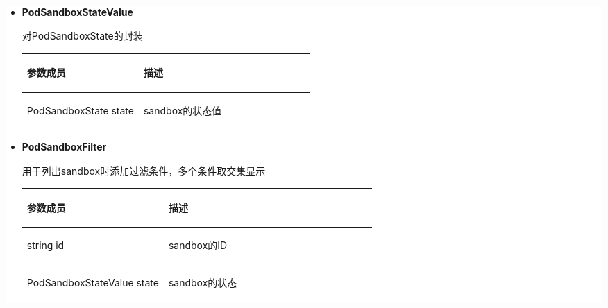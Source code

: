 -   <a name="zh-cn_topic_0182207110_li64922552019"></a>**PodSandboxStateValue**

    对PodSandboxState的封装

    <a name="zh-cn_topic_0182207110_table1991019610274"></a>
    <table><thead align="left"><tr id="zh-cn_topic_0182207110_row1191014692714"><th class="cellrowborder" valign="top" width="40.52%" id="mcps1.1.3.1.1"><p id="zh-cn_topic_0182207110_p09102612717"><a name="zh-cn_topic_0182207110_p09102612717"></a><a name="zh-cn_topic_0182207110_p09102612717"></a><strong id="zh-cn_topic_0182207110_b1791016102720"><a name="zh-cn_topic_0182207110_b1791016102720"></a><a name="zh-cn_topic_0182207110_b1791016102720"></a>参数成员</strong></p>
    </th>
    <th class="cellrowborder" valign="top" width="59.48%" id="mcps1.1.3.1.2"><p id="zh-cn_topic_0182207110_p1191011682712"><a name="zh-cn_topic_0182207110_p1191011682712"></a><a name="zh-cn_topic_0182207110_p1191011682712"></a><strong id="zh-cn_topic_0182207110_b791066102719"><a name="zh-cn_topic_0182207110_b791066102719"></a><a name="zh-cn_topic_0182207110_b791066102719"></a>描述</strong></p>
    </th>
    </tr>
    </thead>
    <tbody><tr id="zh-cn_topic_0182207110_row159111666276"><td class="cellrowborder" valign="top" width="40.52%" headers="mcps1.1.3.1.1 "><p id="zh-cn_topic_0182207110_p791112632711"><a name="zh-cn_topic_0182207110_p791112632711"></a><a name="zh-cn_topic_0182207110_p791112632711"></a>PodSandboxState</a> state</p>
    </td>
    <td class="cellrowborder" valign="top" width="59.48%" headers="mcps1.1.3.1.2 "><p id="zh-cn_topic_0182207110_p12911166162713"><a name="zh-cn_topic_0182207110_p12911166162713"></a><a name="zh-cn_topic_0182207110_p12911166162713"></a>sandbox的状态值</p>
    </td>
    </tr>
    </tbody>
    </table>

-   **PodSandboxFilter**

    用于列出sandbox时添加过滤条件，多个条件取交集显示

    <a name="zh-cn_topic_0182207110_table1467451192814"></a>
    <table><thead align="left"><tr id="zh-cn_topic_0182207110_row1167145122810"><th class="cellrowborder" valign="top" width="40.52%" id="mcps1.1.3.1.1"><p id="zh-cn_topic_0182207110_p1167105116289"><a name="zh-cn_topic_0182207110_p1167105116289"></a><a name="zh-cn_topic_0182207110_p1167105116289"></a><strong id="zh-cn_topic_0182207110_b15671251152811"><a name="zh-cn_topic_0182207110_b15671251152811"></a><a name="zh-cn_topic_0182207110_b15671251152811"></a>参数成员</strong></p>
    </th>
    <th class="cellrowborder" valign="top" width="59.48%" id="mcps1.1.3.1.2"><p id="zh-cn_topic_0182207110_p367115115287"><a name="zh-cn_topic_0182207110_p367115115287"></a><a name="zh-cn_topic_0182207110_p367115115287"></a><strong id="zh-cn_topic_0182207110_b867195118285"><a name="zh-cn_topic_0182207110_b867195118285"></a><a name="zh-cn_topic_0182207110_b867195118285"></a>描述</strong></p>
    </th>
    </tr>
    </thead>
    <tbody><tr id="zh-cn_topic_0182207110_row1267165119287"><td class="cellrowborder" valign="top" width="40.52%" headers="mcps1.1.3.1.1 "><p id="zh-cn_topic_0182207110_p46818511285"><a name="zh-cn_topic_0182207110_p46818511285"></a><a name="zh-cn_topic_0182207110_p46818511285"></a>string id</p>
    </td>
    <td class="cellrowborder" valign="top" width="59.48%" headers="mcps1.1.3.1.2 "><p id="zh-cn_topic_0182207110_p106835113282"><a name="zh-cn_topic_0182207110_p106835113282"></a><a name="zh-cn_topic_0182207110_p106835113282"></a>sandbox的ID</p>
    </td>
    </tr>
    <tr id="zh-cn_topic_0182207110_row136845192810"><td class="cellrowborder" valign="top" width="40.52%" headers="mcps1.1.3.1.1 "><p id="zh-cn_topic_0182207110_p16813516283"><a name="zh-cn_topic_0182207110_p16813516283"></a><a name="zh-cn_topic_0182207110_p16813516283"></a>PodSandboxStateValue</a> state</p>
    </td>
    <td class="cellrowborder" valign="top" width="59.48%" headers="mcps1.1.3.1.2 "><p id="zh-cn_topic_0182207110_p1168751132815"><a name="zh-cn_topic_0182207110_p1168751132815"></a><a name="zh-cn_topic_0182207110_p1168751132815"></a>sandbox的状态</p>